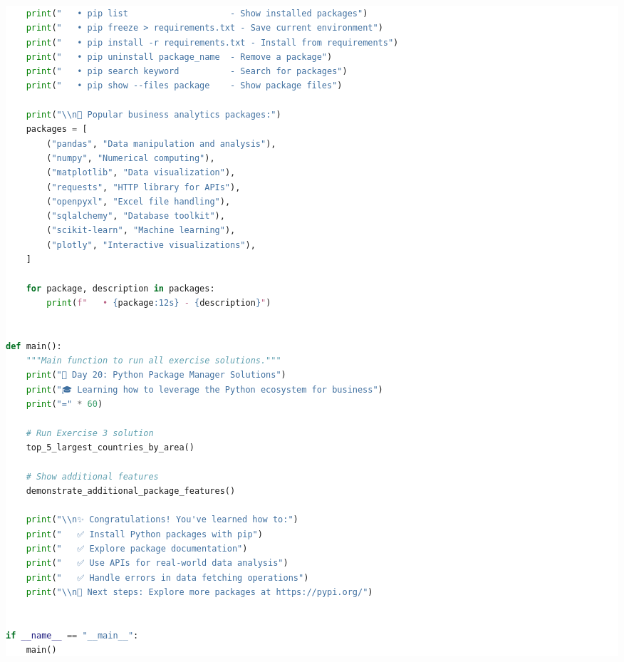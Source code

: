 ```python
    print("   • pip list                    - Show installed packages")
    print("   • pip freeze > requirements.txt - Save current environment")
    print("   • pip install -r requirements.txt - Install from requirements")
    print("   • pip uninstall package_name  - Remove a package")
    print("   • pip search keyword          - Search for packages")
    print("   • pip show --files package    - Show package files")

    print("\\n🏢 Popular business analytics packages:")
    packages = [
        ("pandas", "Data manipulation and analysis"),
        ("numpy", "Numerical computing"),
        ("matplotlib", "Data visualization"),
        ("requests", "HTTP library for APIs"),
        ("openpyxl", "Excel file handling"),
        ("sqlalchemy", "Database toolkit"),
        ("scikit-learn", "Machine learning"),
        ("plotly", "Interactive visualizations"),
    ]

    for package, description in packages:
        print(f"   • {package:12s} - {description}")


def main():
    """Main function to run all exercise solutions."""
    print("🚀 Day 20: Python Package Manager Solutions")
    print("🎓 Learning how to leverage the Python ecosystem for business")
    print("=" * 60)

    # Run Exercise 3 solution
    top_5_largest_countries_by_area()

    # Show additional features
    demonstrate_additional_package_features()

    print("\\n✨ Congratulations! You've learned how to:")
    print("   ✅ Install Python packages with pip")
    print("   ✅ Explore package documentation")
    print("   ✅ Use APIs for real-world data analysis")
    print("   ✅ Handle errors in data fetching operations")
    print("\\n🌟 Next steps: Explore more packages at https://pypi.org/")


if __name__ == "__main__":
    main()

```
